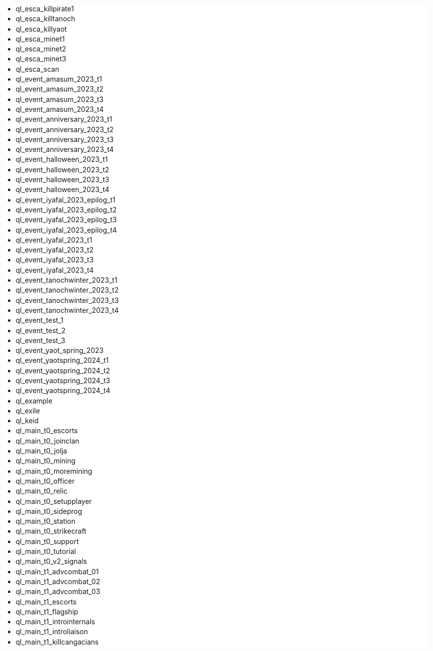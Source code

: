 * ql_esca_killpirate1
* ql_esca_killtanoch
* ql_esca_killyaot
* ql_esca_minet1
* ql_esca_minet2
* ql_esca_minet3
* ql_esca_scan
* ql_event_amasum_2023_t1
* ql_event_amasum_2023_t2
* ql_event_amasum_2023_t3
* ql_event_amasum_2023_t4
* ql_event_anniversary_2023_t1
* ql_event_anniversary_2023_t2
* ql_event_anniversary_2023_t3
* ql_event_anniversary_2023_t4
* ql_event_halloween_2023_t1
* ql_event_halloween_2023_t2
* ql_event_halloween_2023_t3
* ql_event_halloween_2023_t4
* ql_event_iyafal_2023_epilog_t1
* ql_event_iyafal_2023_epilog_t2
* ql_event_iyafal_2023_epilog_t3
* ql_event_iyafal_2023_epilog_t4
* ql_event_iyafal_2023_t1
* ql_event_iyafal_2023_t2
* ql_event_iyafal_2023_t3
* ql_event_iyafal_2023_t4
* ql_event_tanochwinter_2023_t1
* ql_event_tanochwinter_2023_t2
* ql_event_tanochwinter_2023_t3
* ql_event_tanochwinter_2023_t4
* ql_event_test_1
* ql_event_test_2
* ql_event_test_3
* ql_event_yaot_spring_2023
* ql_event_yaotspring_2024_t1
* ql_event_yaotspring_2024_t2
* ql_event_yaotspring_2024_t3
* ql_event_yaotspring_2024_t4
* ql_example
* ql_exile
* ql_keid
* ql_main_t0_escorts
* ql_main_t0_joinclan
* ql_main_t0_jolja
* ql_main_t0_mining
* ql_main_t0_moremining
* ql_main_t0_officer
* ql_main_t0_relic
* ql_main_t0_setupplayer
* ql_main_t0_sideprog
* ql_main_t0_station
* ql_main_t0_strikecraft
* ql_main_t0_support
* ql_main_t0_tutorial
* ql_main_t0_v2_signals
* ql_main_t1_advcombat_01
* ql_main_t1_advcombat_02
* ql_main_t1_advcombat_03
* ql_main_t1_escorts
* ql_main_t1_flagship
* ql_main_t1_introinternals
* ql_main_t1_introliaison
* ql_main_t1_killcangacians